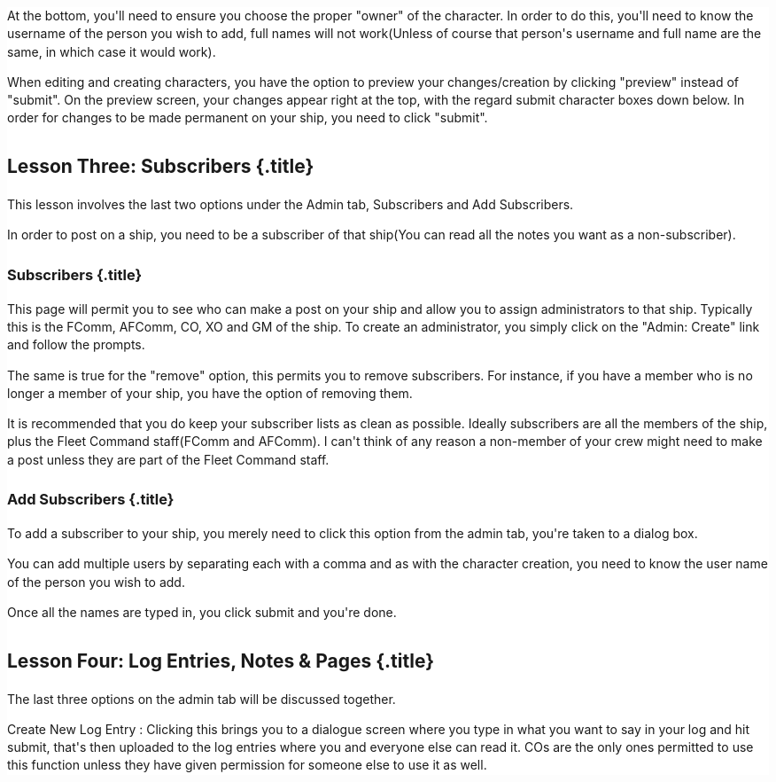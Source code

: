 At the bottom, you'll need to ensure you choose the proper "owner" of
the character. In order to do this, you'll need to know the username of
the person you wish to add, full names will not work(Unless of course
that person's username and full name are the same, in which case it
would work).

When editing and creating characters, you have the option to preview
your changes/creation by clicking "preview" instead of "submit". On the
preview screen, your changes appear right at the top, with the regard
submit character boxes down below. In order for changes to be made
permanent on your ship, you need to click "submit".

Lesson Three: Subscribers {.title}
-------------------------

This lesson involves the last two options under the Admin tab,
Subscribers and Add Subscribers.

In order to post on a ship, you need to be a subscriber of that ship(You
can read all the notes you want as a non-subscriber).

### Subscribers {.title}

This page will permit you to see who can make a post on your ship and
allow you to assign administrators to that ship. Typically this is the
FComm, AFComm, CO, XO and GM of the ship. To create an administrator,
you simply click on the "Admin: Create" link and follow the prompts.

The same is true for the "remove" option, this permits you to remove
subscribers. For instance, if you have a member who is no longer a
member of your ship, you have the option of removing them.

It is recommended that you do keep your subscriber lists as clean as
possible. Ideally subscribers are all the members of the ship, plus the
Fleet Command staff(FComm and AFComm). I can't think of any reason a
non-member of your crew might need to make a post unless they are part
of the Fleet Command staff.

### Add Subscribers {.title}

To add a subscriber to your ship, you merely need to click this option
from the admin tab, you're taken to a dialog box.

You can add multiple users by separating each with a comma and as with
the character creation, you need to know the user name of the person you
wish to add.

Once all the names are typed in, you click submit and you're done.

Lesson Four: Log Entries, Notes & Pages {.title}
---------------------------------------

The last three options on the admin tab will be discussed together.

 Create New Log Entry 
:   Clicking this brings you to a dialogue screen where you type in what
    you want to say in your log and hit submit, that's then uploaded to
    the log entries where you and everyone else can read it. COs are the
    only ones permitted to use this function unless they have given
    permission for someone else to use it as well.
